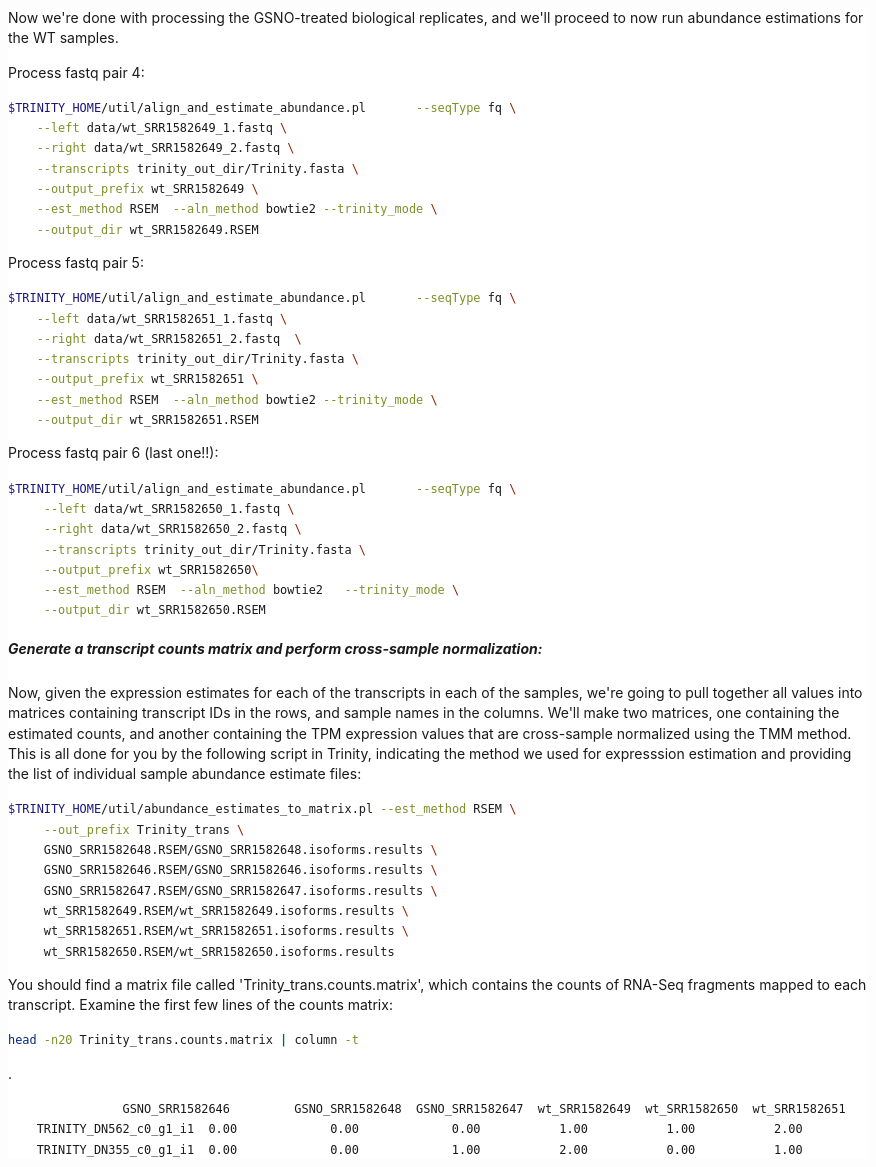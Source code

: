 ```bash
```
Now we're done with processing the GSNO-treated biological replicates, and we'll proceed to now run abundance estimations for the WT samples.

Process fastq pair 4:
```bash
$TRINITY_HOME/util/align_and_estimate_abundance.pl       --seqType fq \
    --left data/wt_SRR1582649_1.fastq \
    --right data/wt_SRR1582649_2.fastq \
    --transcripts trinity_out_dir/Trinity.fasta \
    --output_prefix wt_SRR1582649 \
    --est_method RSEM  --aln_method bowtie2 --trinity_mode \
    --output_dir wt_SRR1582649.RSEM
```
Process fastq pair 5:
```bash
$TRINITY_HOME/util/align_and_estimate_abundance.pl       --seqType fq \
    --left data/wt_SRR1582651_1.fastq \
    --right data/wt_SRR1582651_2.fastq  \
    --transcripts trinity_out_dir/Trinity.fasta \
    --output_prefix wt_SRR1582651 \
    --est_method RSEM  --aln_method bowtie2 --trinity_mode \
    --output_dir wt_SRR1582651.RSEM
```
Process fastq pair 6 (last one!!):
```bash
$TRINITY_HOME/util/align_and_estimate_abundance.pl       --seqType fq \
     --left data/wt_SRR1582650_1.fastq \
     --right data/wt_SRR1582650_2.fastq \
     --transcripts trinity_out_dir/Trinity.fasta \
     --output_prefix wt_SRR1582650\
     --est_method RSEM  --aln_method bowtie2   --trinity_mode \
     --output_dir wt_SRR1582650.RSEM
```
##### Generate a transcript counts matrix and perform cross-sample normalization:
Now, given the expression estimates for each of the transcripts in each of the samples, we're going to pull together all values into matrices containing transcript IDs in the rows, and sample names in the columns. We'll make two matrices, one containing the estimated counts, and another containing the TPM expression values that are cross-sample normalized using the TMM method. This is all done for you by the following script in Trinity, indicating the method we used for expresssion estimation and providing the list of individual sample abundance estimate files:
```bash
$TRINITY_HOME/util/abundance_estimates_to_matrix.pl --est_method RSEM \
     --out_prefix Trinity_trans \
     GSNO_SRR1582648.RSEM/GSNO_SRR1582648.isoforms.results \
     GSNO_SRR1582646.RSEM/GSNO_SRR1582646.isoforms.results \
     GSNO_SRR1582647.RSEM/GSNO_SRR1582647.isoforms.results \
     wt_SRR1582649.RSEM/wt_SRR1582649.isoforms.results \
     wt_SRR1582651.RSEM/wt_SRR1582651.isoforms.results \
     wt_SRR1582650.RSEM/wt_SRR1582650.isoforms.results
```
You should find a matrix file called 'Trinity_trans.counts.matrix', which contains the counts of RNA-Seq fragments mapped to each transcript. Examine the first few lines of the counts matrix:
```bash
head -n20 Trinity_trans.counts.matrix | column -t
```
.
```bash
                GSNO_SRR1582646         GSNO_SRR1582648  GSNO_SRR1582647  wt_SRR1582649  wt_SRR1582650  wt_SRR1582651
    TRINITY_DN562_c0_g1_i1  0.00             0.00             0.00           1.00           1.00           2.00
    TRINITY_DN355_c0_g1_i1  0.00             0.00             1.00           2.00           0.00           1.00
```